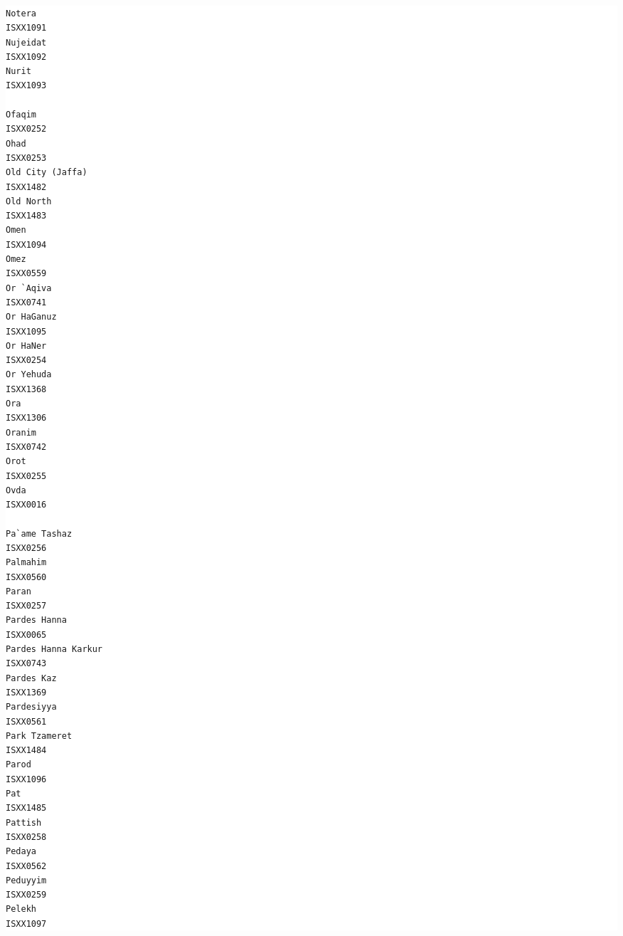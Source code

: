     Notera
    ISXX1091
    Nujeidat
    ISXX1092
    Nurit
    ISXX1093

    Ofaqim
    ISXX0252
    Ohad
    ISXX0253
    Old City (Jaffa)
    ISXX1482
    Old North
    ISXX1483
    Omen
    ISXX1094
    Omez
    ISXX0559
    Or `Aqiva
    ISXX0741
    Or HaGanuz
    ISXX1095
    Or HaNer
    ISXX0254
    Or Yehuda
    ISXX1368
    Ora
    ISXX1306
    Oranim
    ISXX0742
    Orot
    ISXX0255
    Ovda
    ISXX0016

    Pa`ame Tashaz
    ISXX0256
    Palmahim
    ISXX0560
    Paran
    ISXX0257
    Pardes Hanna
    ISXX0065
    Pardes Hanna Karkur
    ISXX0743
    Pardes Kaz
    ISXX1369
    Pardesiyya
    ISXX0561
    Park Tzameret
    ISXX1484
    Parod
    ISXX1096
    Pat
    ISXX1485
    Pattish
    ISXX0258
    Pedaya
    ISXX0562
    Peduyyim
    ISXX0259
    Pelekh
    ISXX1097